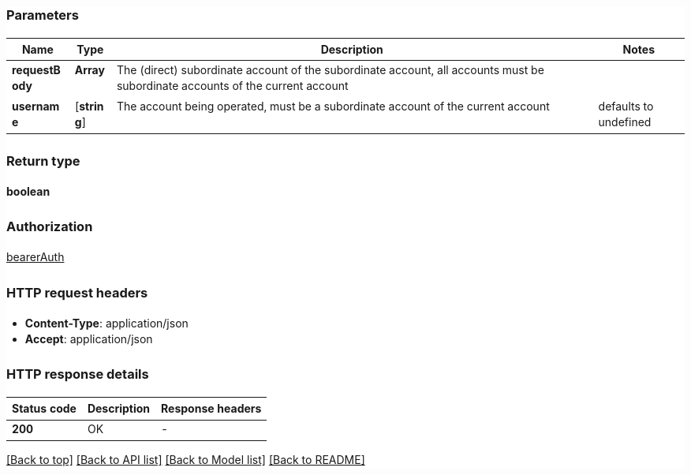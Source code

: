 
### Parameters

Name | Type | Description  | Notes
------------- | ------------- | ------------- | -------------
 **requestBody** | **Array<string>**| The (direct) subordinate account of the subordinate account, all accounts must be subordinate accounts of the current account |
 **username** | [**string**] | The account being operated, must be a subordinate account of the current account | defaults to undefined


### Return type

**boolean**

### Authorization

[bearerAuth](README.md#bearerAuth)

### HTTP request headers

 - **Content-Type**: application/json
 - **Accept**: application/json


### HTTP response details
| Status code | Description | Response headers |
|-------------|-------------|------------------|
**200** | OK |  -  |

[[Back to top]](#) [[Back to API list]](README.md#documentation-for-api-endpoints) [[Back to Model list]](README.md#documentation-for-models) [[Back to README]](README.md)


